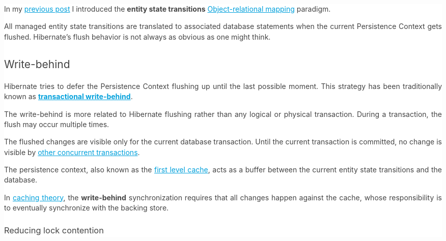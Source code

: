 <p style="color: #444444; text-align: justify;">
  In my <a style="font-weight: inherit; font-style: inherit; color: #01a0db;" href="http://vladmihalcea.com/2014/08/07/a-beginners-guide-to-jpahibernate-flush-strategies/2014/07/30/a-beginners-guide-to-jpahibernate-entity-state-transitions/">previous post</a> I introduced the <strong style="font-style: inherit;">entity state transitions</strong> <a style="font-weight: inherit; font-style: inherit; color: #01a0db;" title="http://en.wikipedia.org/wiki/Object-relational_mapping" href="http://en.wikipedia.org/wiki/Object-relational_mapping">Object-relational mapping</a> paradigm.
</p>

<p style="color: #444444; text-align: justify;">
  All managed entity state transitions are translated to associated database statements when the current Persistence Context gets flushed. Hibernate’s flush behavior is not always as obvious as one might think.
</p>

<h2 style="font-weight: inherit; color: #444444;">
  <span id="Write-behind">Write-behind</span>
</h2>

<p style="color: #444444; text-align: justify;">
  Hibernate tries to defer the Persistence Context flushing up until the last possible moment. This strategy has been traditionally known as <a style="font-weight: inherit; font-style: inherit; color: #01a0db;" href="https://docs.jboss.org/hibernate/orm/4.3/devguide/en-US/html/ch02.html#d5e720"><strong style="font-style: inherit;">transactional write-behind</strong></a>.
</p>

<p style="color: #444444; text-align: justify;">
  The write-behind is more related to Hibernate flushing rather than any logical or physical transaction. During a transaction, the flush may occur multiple times.
</p>

<p style="color: #444444; text-align: justify;">
  The flushed changes are visible only for the current database transaction. Until the current transaction is committed, no change is visible by <a style="font-weight: inherit; font-style: inherit; color: #01a0db;" href="http://vladmihalcea.com/2014/08/07/a-beginners-guide-to-jpahibernate-flush-strategies/2014/01/05/a-beginners-guide-to-acid-and-database-transactions">other concurrent transactions</a>.
</p>

<p style="color: #444444; text-align: justify;">
  The persistence context, also known as the <a style="font-weight: inherit; font-style: inherit; color: #01a0db;" href="http://docs.jboss.org/hibernate/orm/4.3/manual/en-US/html/ch02.html#architecture-overview-terms">first level cache</a>, acts as a buffer between the current entity state transitions and the database.
</p>

<p style="color: #444444; text-align: justify;">
  In <a style="font-weight: inherit; font-style: inherit; color: #01a0db;" href="http://en.wikipedia.org/wiki/Write-behind#WRITE-BEHIND">caching theory</a>, the <strong style="font-style: inherit;">write-behind</strong> synchronization requires that all changes happen against the cache, whose responsibility is to eventually synchronize with the backing store.
</p>

<h3 style="font-weight: inherit; color: #444444;">
  <span id="Reducing_lock_contention">Reducing lock contention</span>
</h3>
